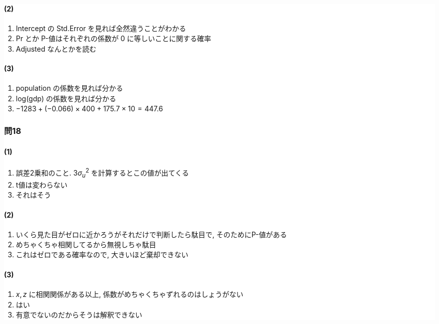#### (2)

1. Intercept の Std.Error を見れば全然違うことがわかる
2. Pr とか P-値はそれぞれの係数が 0 に等しいことに関する確率
3. Adjusted なんとかを読む

#### (3)

1. population の係数を見れば分かる
2. log(gdp) の係数を見れば分かる
3. $-1283 + (-0.066) \times 400 + 175.7 \times 10 = 447.6$

### 問18
#### (1)
1. 誤差2乗和のこと. $3 \sigma_u^2$ を計算するとこの値が出てくる
2. t値は変わらない
3. それはそう

#### (2)

1. いくら見た目がゼロに近かろうがそれだけで判断したら駄目で, そのためにP-値がある
2. めちゃくちゃ相関してるから無視しちゃ駄目
3. これはゼロである確率なので, 大きいほど棄却できない

#### (3)

1. $x,z$ に相関関係がある以上, 係数がめちゃくちゃずれるのはしょうがない
2. はい
3. 有意でないのだからそうは解釈できない
